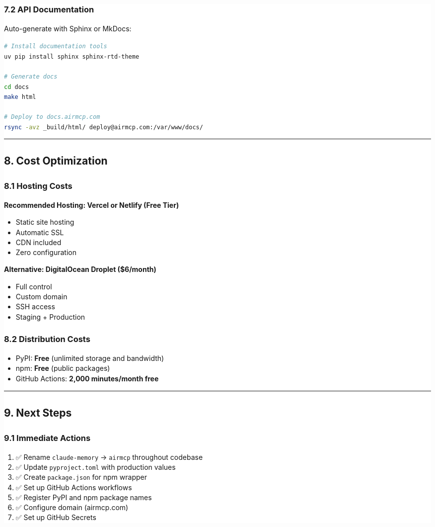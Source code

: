 ### 7.2 API Documentation

Auto-generate with Sphinx or MkDocs:
```bash
# Install documentation tools
uv pip install sphinx sphinx-rtd-theme

# Generate docs
cd docs
make html

# Deploy to docs.airmcp.com
rsync -avz _build/html/ deploy@airmcp.com:/var/www/docs/
```

---

## 8. Cost Optimization

### 8.1 Hosting Costs

**Recommended Hosting: Vercel or Netlify (Free Tier)**
- Static site hosting
- Automatic SSL
- CDN included
- Zero configuration

**Alternative: DigitalOcean Droplet ($6/month)**
- Full control
- Custom domain
- SSH access
- Staging + Production

### 8.2 Distribution Costs

- PyPI: **Free** (unlimited storage and bandwidth)
- npm: **Free** (public packages)
- GitHub Actions: **2,000 minutes/month free**

---

## 9. Next Steps

### 9.1 Immediate Actions

1. ✅ Rename `claude-memory` → `airmcp` throughout codebase
2. ✅ Update `pyproject.toml` with production values
3. ✅ Create `package.json` for npm wrapper
4. ✅ Set up GitHub Actions workflows
5. ✅ Register PyPI and npm package names
6. ✅ Configure domain (airmcp.com)
7. ✅ Set up GitHub Secrets
